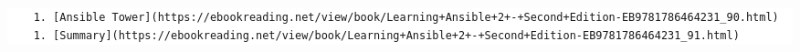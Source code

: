         1. [Ansible Tower](https://ebookreading.net/view/book/Learning+Ansible+2+-+Second+Edition-EB9781786464231_90.html)
        1. [Summary](https://ebookreading.net/view/book/Learning+Ansible+2+-+Second+Edition-EB9781786464231_91.html)
